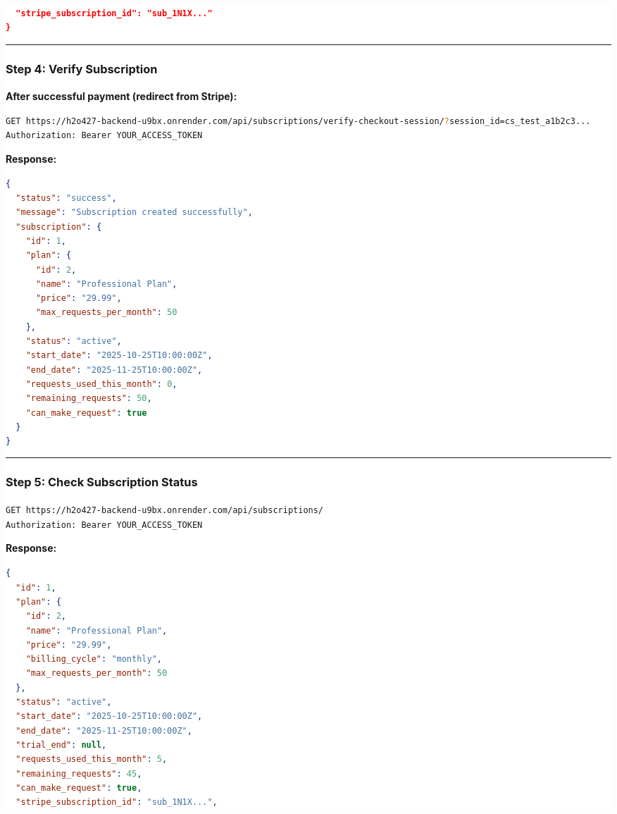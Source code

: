 ```json
  "stripe_subscription_id": "sub_1N1X..."
}
```

---

### **Step 4: Verify Subscription**

**After successful payment (redirect from Stripe):**

```bash
GET https://h2o427-backend-u9bx.onrender.com/api/subscriptions/verify-checkout-session/?session_id=cs_test_a1b2c3...
Authorization: Bearer YOUR_ACCESS_TOKEN
```

**Response:**
```json
{
  "status": "success",
  "message": "Subscription created successfully",
  "subscription": {
    "id": 1,
    "plan": {
      "id": 2,
      "name": "Professional Plan",
      "price": "29.99",
      "max_requests_per_month": 50
    },
    "status": "active",
    "start_date": "2025-10-25T10:00:00Z",
    "end_date": "2025-11-25T10:00:00Z",
    "requests_used_this_month": 0,
    "remaining_requests": 50,
    "can_make_request": true
  }
}
```

---

### **Step 5: Check Subscription Status**

```bash
GET https://h2o427-backend-u9bx.onrender.com/api/subscriptions/
Authorization: Bearer YOUR_ACCESS_TOKEN
```

**Response:**
```json
{
  "id": 1,
  "plan": {
    "id": 2,
    "name": "Professional Plan",
    "price": "29.99",
    "billing_cycle": "monthly",
    "max_requests_per_month": 50
  },
  "status": "active",
  "start_date": "2025-10-25T10:00:00Z",
  "end_date": "2025-11-25T10:00:00Z",
  "trial_end": null,
  "requests_used_this_month": 5,
  "remaining_requests": 45,
  "can_make_request": true,
  "stripe_subscription_id": "sub_1N1X...",
```